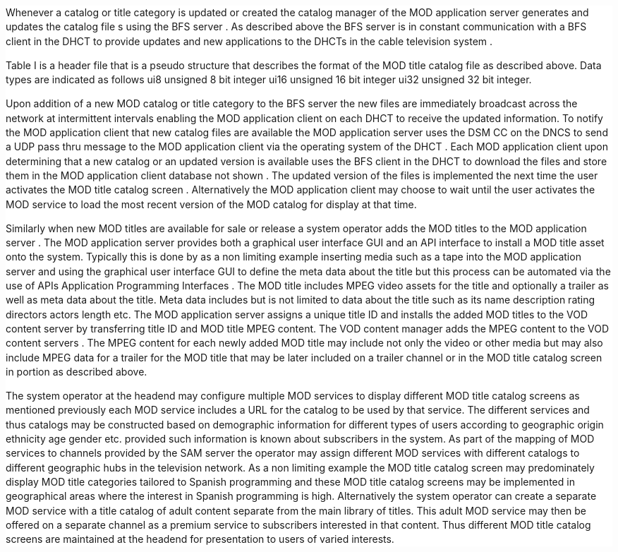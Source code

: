 Whenever a catalog or title category is updated or created the catalog manager of the MOD application server generates and updates the catalog file s using the BFS server . As described above the BFS server is in constant communication with a BFS client in the DHCT to provide updates and new applications to the DHCTs in the cable television system .

Table I is a header file that is a pseudo structure that describes the format of the MOD title catalog file as described above. Data types are indicated as follows ui8 unsigned 8 bit integer ui16 unsigned 16 bit integer ui32 unsigned 32 bit integer.

Upon addition of a new MOD catalog or title category to the BFS server the new files are immediately broadcast across the network at intermittent intervals enabling the MOD application client on each DHCT to receive the updated information. To notify the MOD application client that new catalog files are available the MOD application server uses the DSM CC on the DNCS to send a UDP pass thru message to the MOD application client via the operating system of the DHCT . Each MOD application client upon determining that a new catalog or an updated version is available uses the BFS client in the DHCT to download the files and store them in the MOD application client database not shown . The updated version of the files is implemented the next time the user activates the MOD title catalog screen . Alternatively the MOD application client may choose to wait until the user activates the MOD service to load the most recent version of the MOD catalog for display at that time.

Similarly when new MOD titles are available for sale or release a system operator adds the MOD titles to the MOD application server . The MOD application server provides both a graphical user interface GUI and an API interface to install a MOD title asset onto the system. Typically this is done by as a non limiting example inserting media such as a tape into the MOD application server and using the graphical user interface GUI to define the meta data about the title but this process can be automated via the use of APIs Application Programming Interfaces . The MOD title includes MPEG video assets for the title and optionally a trailer as well as meta data about the title. Meta data includes but is not limited to data about the title such as its name description rating directors actors length etc. The MOD application server assigns a unique title ID and installs the added MOD titles to the VOD content server by transferring title ID and MOD title MPEG content. The VOD content manager adds the MPEG content to the VOD content servers . The MPEG content for each newly added MOD title may include not only the video or other media but may also include MPEG data for a trailer for the MOD title that may be later included on a trailer channel or in the MOD title catalog screen in portion as described above.

The system operator at the headend may configure multiple MOD services to display different MOD title catalog screens as mentioned previously each MOD service includes a URL for the catalog to be used by that service. The different services and thus catalogs may be constructed based on demographic information for different types of users according to geographic origin ethnicity age gender etc. provided such information is known about subscribers in the system. As part of the mapping of MOD services to channels provided by the SAM server the operator may assign different MOD services with different catalogs to different geographic hubs in the television network. As a non limiting example the MOD title catalog screen may predominately display MOD title categories tailored to Spanish programming and these MOD title catalog screens may be implemented in geographical areas where the interest in Spanish programming is high. Alternatively the system operator can create a separate MOD service with a title catalog of adult content separate from the main library of titles. This adult MOD service may then be offered on a separate channel as a premium service to subscribers interested in that content. Thus different MOD title catalog screens are maintained at the headend for presentation to users of varied interests.
